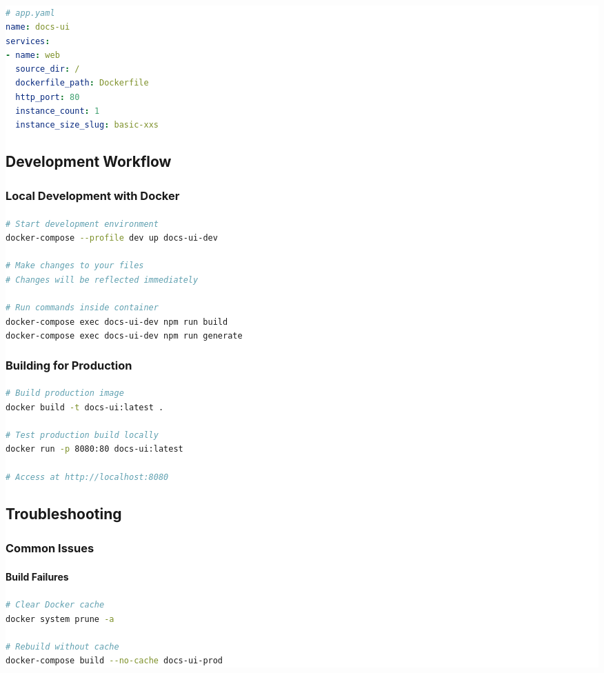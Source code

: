```yaml
# app.yaml
name: docs-ui
services:
- name: web
  source_dir: /
  dockerfile_path: Dockerfile
  http_port: 80
  instance_count: 1
  instance_size_slug: basic-xxs
```

## Development Workflow

### Local Development with Docker

```bash
# Start development environment
docker-compose --profile dev up docs-ui-dev

# Make changes to your files
# Changes will be reflected immediately

# Run commands inside container
docker-compose exec docs-ui-dev npm run build
docker-compose exec docs-ui-dev npm run generate
```

### Building for Production

```bash
# Build production image
docker build -t docs-ui:latest .

# Test production build locally
docker run -p 8080:80 docs-ui:latest

# Access at http://localhost:8080
```

## Troubleshooting

### Common Issues

#### Build Failures

```bash
# Clear Docker cache
docker system prune -a

# Rebuild without cache
docker-compose build --no-cache docs-ui-prod
```
